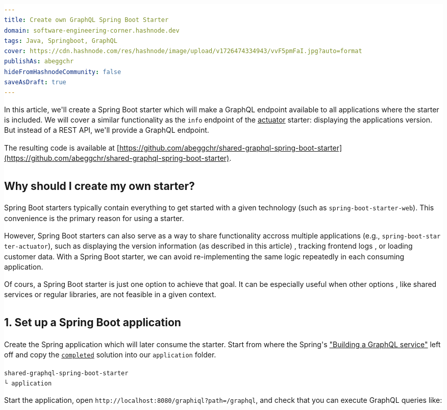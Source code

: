```yaml
---
title: Create own GraphQL Spring Boot Starter
domain: software-engineering-corner.hashnode.dev
tags: Java, Springboot, GraphQL
cover: https://cdn.hashnode.com/res/hashnode/image/upload/v1726474334943/vvF5pmFaI.jpg?auto=format
publishAs: abeggchr
hideFromHashnodeCommunity: false
saveAsDraft: true
---
```

In this article, we'll create a Spring Boot starter which will make a GraphQL endpoint available to all applications where the starter is included.
We will cover a similar functionality as the `info` endpoint of the [actuator](https://docs.spring.io/spring-boot/api/rest/actuator/index.html) starter: displaying the applications version. But instead of a REST API, we'll provide a GraphQL endpoint.

The resulting code is available at [https://github.com/abeggchr/shared-graphql-spring-boot-starter](https://github.com/abeggchr/shared-graphql-spring-boot-starter).

## Why should I create my own starter?

Spring Boot starters typically contain everything to get started with a given technology (such as `spring-boot-starter-web`).
This convenience is the primary reason for using a starter.

However, Spring Boot starters can also serve as a way to share functionality accross multiple applications (e.g., `spring-boot-starter-actuator`), such as displaying the version information (as described in this article)
, tracking frontend logs
, or loading customer data.
With a Spring Boot starter, 
we can avoid re-implementing the same logic repeatedly in each consuming application.

Of cours, a Spring Boot starter is just one option to achieve that goal.
It can be especially useful when other options
, like shared services or regular libraries,
are not feasible in a given context.

## 1. Set up a Spring Boot application

Create the Spring application which will later consume the starter. Start from where the Spring's ["Building a GraphQL service"](https://spring.io/guides/gs/graphql-server) left off and copy the [`completed`](https://github.com/spring-guides/gs-graphql-server/tree/main/complete) solution into our `application` folder.

```
shared-graphql-spring-boot-starter
└ application
```

Start the application, open `http://localhost:8080/graphiql?path=/graphql`, and check that you can execute GraphQL queries like:
